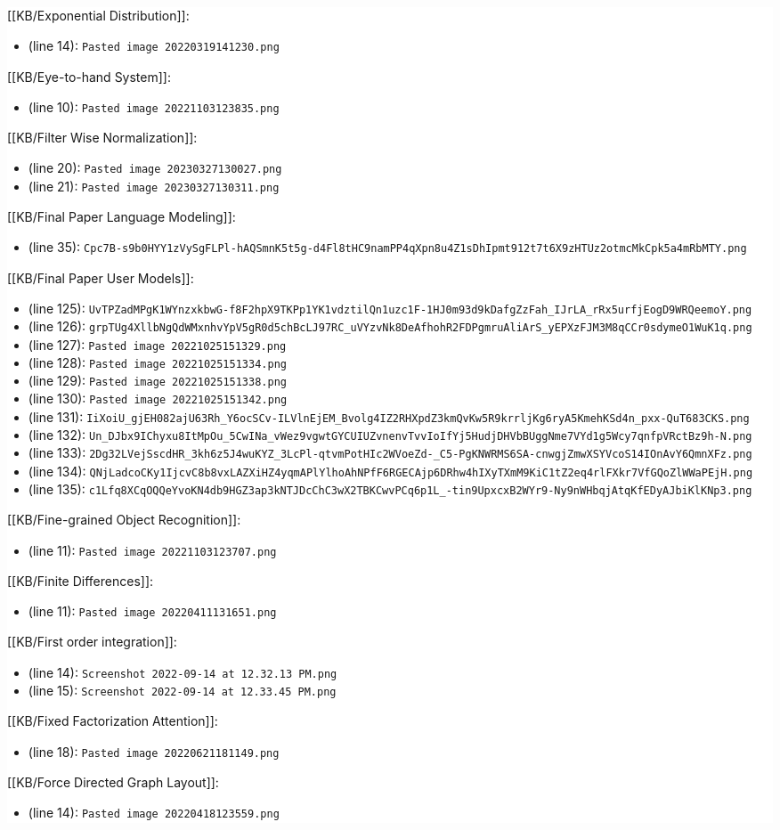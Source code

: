 [[KB/Exponential Distribution]]:
- (line 14): `Pasted image 20220319141230.png`


[[KB/Eye-to-hand System]]:
- (line 10): `Pasted image 20221103123835.png`


[[KB/Filter Wise Normalization]]:
- (line 20): `Pasted image 20230327130027.png`
- (line 21): `Pasted image 20230327130311.png`


[[KB/Final Paper Language Modeling]]:
- (line 35): `Cpc7B-s9b0HYY1zVySgFLPl-hAQSmnK5t5g-d4Fl8tHC9namPP4qXpn8u4Z1sDhIpmt912t7t6X9zHTUz2otmcMkCpk5a4mRbMTY.png`


[[KB/Final Paper User Models]]:
- (line 125): `UvTPZadMPgK1WYnzxkbwG-f8F2hpX9TKPp1YK1vdztilQn1uzc1F-1HJ0m93d9kDafgZzFah_IJrLA_rRx5urfjEogD9WRQeemoY.png`
- (line 126): `grpTUg4XllbNgQdWMxnhvYpV5gR0d5chBcLJ97RC_uVYzvNk8DeAfhohR2FDPgmruAliArS_yEPXzFJM3M8qCCr0sdymeO1WuK1q.png`
- (line 127): `Pasted image 20221025151329.png`
- (line 128): `Pasted image 20221025151334.png`
- (line 129): `Pasted image 20221025151338.png`
- (line 130): `Pasted image 20221025151342.png`
- (line 131): `IiXoiU_gjEH082ajU63Rh_Y6ocSCv-ILVlnEjEM_Bvolg4IZ2RHXpdZ3kmQvKw5R9krrljKg6ryA5KmehKSd4n_pxx-QuT683CKS.png`
- (line 132): `Un_DJbx9IChyxu8ItMpOu_5CwINa_vWez9vgwtGYCUIUZvnenvTvvIoIfYj5HudjDHVbBUggNme7VYd1g5Wcy7qnfpVRctBz9h-N.png`
- (line 133): `2Dg32LVejSscdHR_3kh6z5J4wuKYZ_3LcPl-qtvmPotHIc2WVoeZd-_C5-PgKNWRMS6SA-cnwgjZmwXSYVcoS14IOnAvY6QmnXFz.png`
- (line 134): `QNjLadcoCKy1IjcvC8b8vxLAZXiHZ4yqmAPlYlhoAhNPfF6RGECAjp6DRhw4hIXyTXmM9KiC1tZ2eq4rlFXkr7VfGQoZlWWaPEjH.png`
- (line 135): `c1Lfq8XCqOQQeYvoKN4db9HGZ3ap3kNTJDcChC3wX2TBKCwvPCq6p1L_-tin9UpxcxB2WYr9-Ny9nWHbqjAtqKfEDyAJbiKlKNp3.png`


[[KB/Fine-grained Object Recognition]]:
- (line 11): `Pasted image 20221103123707.png`


[[KB/Finite Differences]]:
- (line 11): `Pasted image 20220411131651.png`


[[KB/First order integration]]:
- (line 14): `Screenshot 2022-09-14 at 12.32.13 PM.png`
- (line 15): `Screenshot 2022-09-14 at 12.33.45 PM.png`


[[KB/Fixed Factorization Attention]]:
- (line 18): `Pasted image 20220621181149.png`


[[KB/Force Directed Graph Layout]]:
- (line 14): `Pasted image 20220418123559.png`


